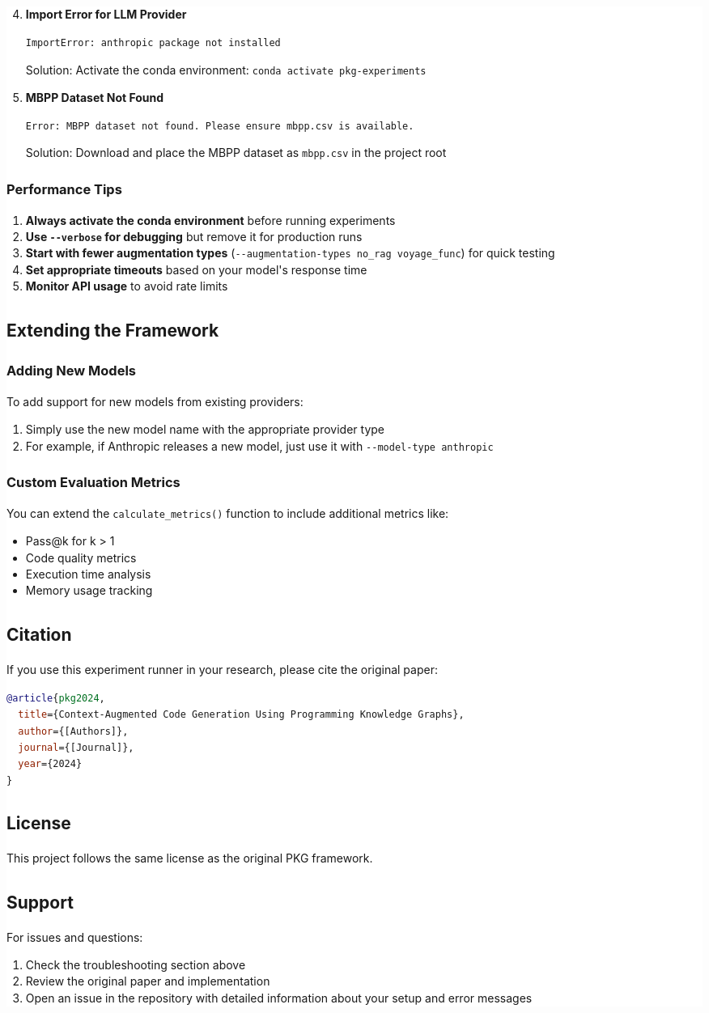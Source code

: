 4. **Import Error for LLM Provider**
   ```
   ImportError: anthropic package not installed
   ```
   Solution: Activate the conda environment: `conda activate pkg-experiments`

5. **MBPP Dataset Not Found**
   ```
   Error: MBPP dataset not found. Please ensure mbpp.csv is available.
   ```
   Solution: Download and place the MBPP dataset as `mbpp.csv` in the project root

### Performance Tips

1. **Always activate the conda environment** before running experiments
2. **Use `--verbose` for debugging** but remove it for production runs
3. **Start with fewer augmentation types** (`--augmentation-types no_rag voyage_func`) for quick testing
4. **Set appropriate timeouts** based on your model's response time
5. **Monitor API usage** to avoid rate limits

## Extending the Framework

### Adding New Models

To add support for new models from existing providers:

1. Simply use the new model name with the appropriate provider type
2. For example, if Anthropic releases a new model, just use it with `--model-type anthropic`

### Custom Evaluation Metrics

You can extend the `calculate_metrics()` function to include additional metrics like:
- Pass@k for k > 1
- Code quality metrics
- Execution time analysis
- Memory usage tracking

## Citation

If you use this experiment runner in your research, please cite the original paper:

```bibtex
@article{pkg2024,
  title={Context-Augmented Code Generation Using Programming Knowledge Graphs},
  author={[Authors]},
  journal={[Journal]},
  year={2024}
}
```

## License

This project follows the same license as the original PKG framework.

## Support

For issues and questions:
1. Check the troubleshooting section above
2. Review the original paper and implementation
3. Open an issue in the repository with detailed information about your setup and error messages 